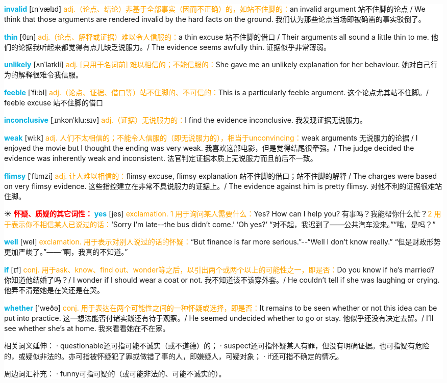 <font color="sky blue">**invalid**</font> [ɪnˈvælɪd]
<font color="orange">adj.（论点、结论）非基于全部事实（因而不正确）的，如站不住脚的：</font>an invalid argument 站不住脚的论点 / We think that those arguments are rendered invalid by the hard facts on the ground. 我们认为那些论点当场即被确凿的事实驳倒了。

<font color="sky blue">**thin**</font> [θɪn] 
<font color="orange">adj.（论点、解释或证据）难以令人信服的：</font>a thin excuse 站不住脚的借口 / Their arguments all sound a little thin to me. 他们的论据我听起来都觉得有点儿缺乏说服力。/ The evidence seems awfully thin. 证据似乎非常薄弱。
                           
<font color="sky blue">**unlikely**</font> [ʌnˈlaɪkli]
<font color="orange">adj. [只用于名词前] 难以相信的；不能信服的：</font>She gave me an unlikely explanation for her behaviour. 她对自己行为的解释很难令我信服。

<font color="sky blue">**feeble**</font> [ˈfi:bl]
<font color="orange">adj.（论点、证据、借口等）站不住脚的、不可信的：</font>This is a particularly feeble argument. 这个论点尤其站不住脚。/ feeble excuse 站不住脚的借口      

<font color="sky blue">**inconclusive**</font> [ˌɪnkənˈklu:sɪv]
<font color="orange">adj.（证据）无说服力的：</font>I find the evidence inconclusive. 我发现证据无说服力。

<font color="sky blue">**weak**</font> [wi:k] 
<font color="orange">adj. 人们不太相信的；不能令人信服的（即无说服力的），相当于unconvincing：</font>weak arguments 无说服力的论据 / I enjoyed the movie but I thought the ending was very weak. 我喜欢这部电影，但是觉得结尾很牵强。/ The judge decided the evidence was inherently weak and inconsistent. 法官判定证据本质上无说服力而且前后不一致。
           
<font color="sky blue">**flimsy**</font> [ˈflɪmzi]
<font color="orange">adj. 让人难以相信的：</font>flimsy excuse, flimsy explanation 站不住脚的借口；站不住脚的解释 / The charges were based on very flimsy evidence. 这些指控建立在非常不具说服力的证据上。/ The evidence against him is pretty flimsy. 对他不利的证据很难站住脚。

☀ <font color="red">**怀疑、质疑的其它词性：**</font>
<font color="sky blue">**yes**</font> [jes] 
<font color="orange">exclamation. 1 用于询问某人需要什么：</font>Yes? How can I help you? 有事吗？我能帮你什么忙？<font color="orange">2 用于表示你不相信某人已说过的话：</font>‘Sorry I’m late--the bus didn’t come.’ ‘Oh yes?’ “对不起，我迟到了——公共汽车没来。”“哦，是吗？”

<font color="sky blue">**well**</font> [wel] 
<font color="orange">exclamation. 用于表示对别人说过的话的怀疑：</font>“But finance is far more serious.”--“Well I don’t know really.” “但是财政形势更加严峻了。”——“啊，我真的不知道。”

<font color="sky blue">**if**</font> [ɪf] 
<font color="orange">conj. 用于ask、know、find out、wonder等之后，以引出两个或两个以上的可能性之一，即是否：</font>Do you know if he’s married? 你知道他结婚了吗？/ I wonder if I should wear a coat or not. 我不知道该不该穿外套。/ He couldn’t tell if she was laughing or crying. 他弄不清楚她是在笑还是在哭。

<font color="sky blue">**whether**</font> ['weðə] 
<font color="orange">conj. 用于表达在两个可能性之间的一种怀疑或选择，即是否：</font>It remains to be seen whether or not this idea can be put into practice. 这一想法能否付诸实践还有待于观察。/ He seemed undecided whether to go or stay. 他似乎还没有决定去留。/ I’ll see whether she’s at home. 我来看看她在不在家。

相关词义延伸：
· questionable还可指可能不诚实（或不道德）的；
· suspect还可指怀疑某人有罪，但没有明确证据。也可指疑有危险的，或疑似非法的。亦可指被怀疑犯了罪或做错了事的人，即嫌疑人，可疑对象；
· if还可指不确定的情况。

周边词汇补充：
· funny可指可疑的（或可能非法的、可能不诚实的）。
